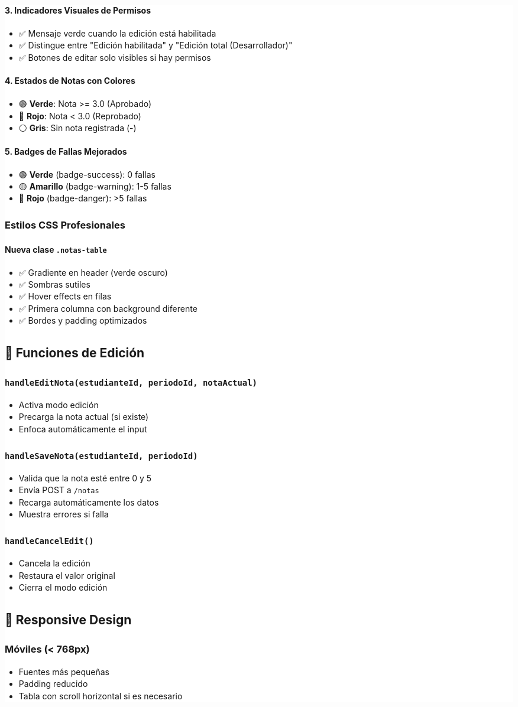 #### 3. **Indicadores Visuales de Permisos**
- ✅ Mensaje verde cuando la edición está habilitada
- ✅ Distingue entre "Edición habilitada" y "Edición total (Desarrollador)"
- ✅ Botones de editar solo visibles si hay permisos

#### 4. **Estados de Notas con Colores**
- 🟢 **Verde**: Nota >= 3.0 (Aprobado)
- 🔴 **Rojo**: Nota < 3.0 (Reprobado)
- ⚪ **Gris**: Sin nota registrada (-)

#### 5. **Badges de Fallas Mejorados**
- 🟢 **Verde** (badge-success): 0 fallas
- 🟡 **Amarillo** (badge-warning): 1-5 fallas
- 🔴 **Rojo** (badge-danger): >5 fallas

### Estilos CSS Profesionales

#### Nueva clase `.notas-table`
- ✅ Gradiente en header (verde oscuro)
- ✅ Sombras sutiles
- ✅ Hover effects en filas
- ✅ Primera columna con background diferente
- ✅ Bordes y padding optimizados

## 🔧 Funciones de Edición

### `handleEditNota(estudianteId, periodoId, notaActual)`
- Activa modo edición
- Precarga la nota actual (si existe)
- Enfoca automáticamente el input

### `handleSaveNota(estudianteId, periodoId)`
- Valida que la nota esté entre 0 y 5
- Envía POST a `/notas`
- Recarga automáticamente los datos
- Muestra errores si falla

### `handleCancelEdit()`
- Cancela la edición
- Restaura el valor original
- Cierra el modo edición

## 📱 Responsive Design

### Móviles (< 768px)
- Fuentes más pequeñas
- Padding reducido
- Tabla con scroll horizontal si es necesario
